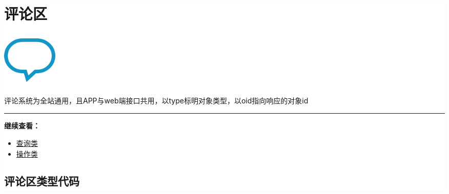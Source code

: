 # 评论区

<img src="/imgs/comment.svg" width="100" height="100"/>

评论系统为全站通用，且APP与web端接口共用，以type标明对象类型，以oid指向响应的对象id

---

**继续查看：**

- [查询类](list.md)
- [操作类](action.md)

## 评论区类型代码
